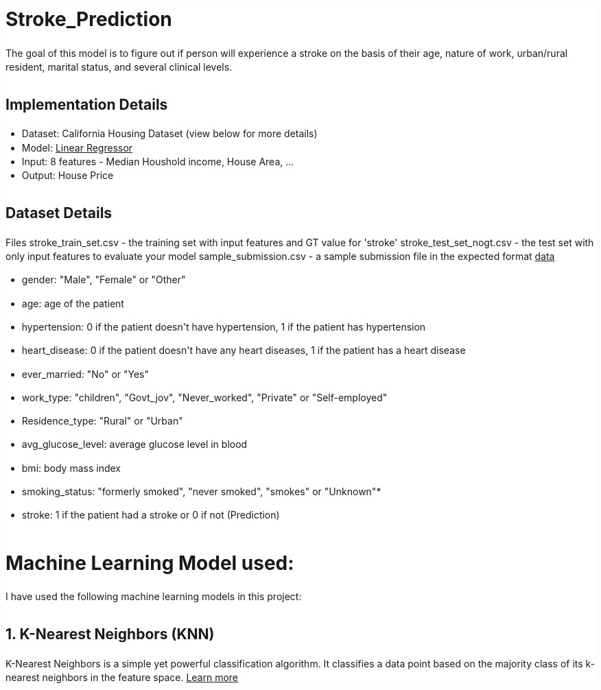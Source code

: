 # Stroke_Prediction

The goal of this model is to figure out if person will experience a stroke on the basis of their age, nature of work, urban/rural resident, marital status, and several clinical levels.

## Implementation Details

- Dataset: California Housing Dataset (view below for more details)
- Model: [Linear Regressor](https://scikit-learn.org/stable/modules/generated/sklearn.linear_model.LinearRegression.html)
- Input: 8 features - Median Houshold income, House Area, ...
- Output: House Price

## Dataset Details

Files
stroke_train_set.csv - the training set with input features and GT value for 'stroke'
stroke_test_set_nogt.csv - the test set with only input features to evaluate your model
sample_submission.csv - a sample submission file in the expected format
[data](https://github.com/gauravsharma30/Stroke_Prediction/tree/main/Data)

- gender: "Male", "Female" or "Other"

- age: age of the patient

- hypertension: 0 if the patient doesn't have hypertension, 1 if the patient has hypertension

- heart_disease: 0 if the patient doesn't have any heart diseases, 1 if the patient has a heart disease

- ever_married: "No" or "Yes"

- work_type: "children", "Govt_jov", "Never_worked", "Private" or "Self-employed"

- Residence_type: "Rural" or "Urban"

- avg_glucose_level: average glucose level in blood

- bmi: body mass index

- smoking_status: "formerly smoked", "never smoked", "smokes" or "Unknown"*

- stroke: 1 if the patient had a stroke or 0 if not (Prediction)


# Machine Learning Model used:

I have used the following machine learning models in this project:

## 1. K-Nearest Neighbors (KNN)
K-Nearest Neighbors is a simple yet powerful classification algorithm. It classifies a data point based on the majority class of its k-nearest neighbors in the feature space. [Learn more](https://scikit-learn.org/stable/modules/neighbors.html#classification)

